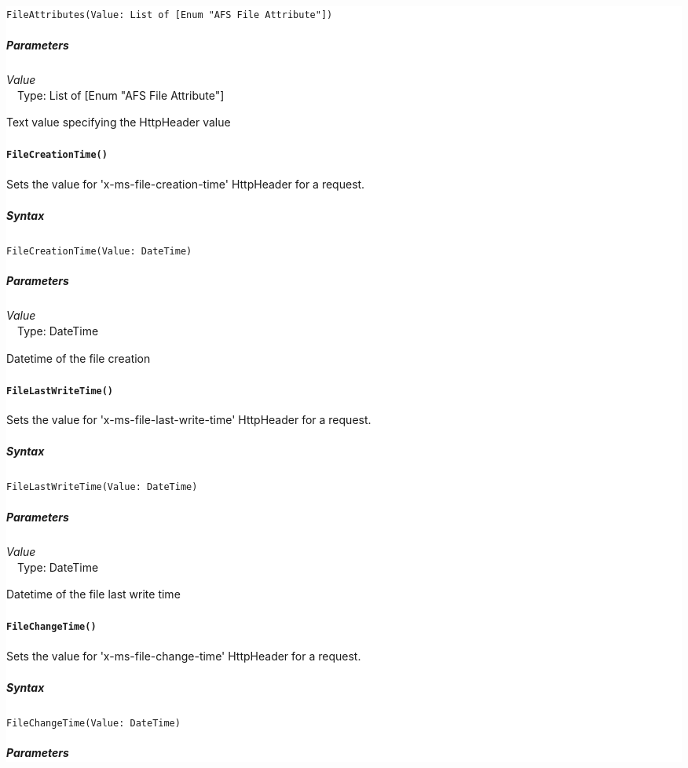 ```al
FileAttributes(Value: List of [Enum "AFS File Attribute"])
```

##### Parameters

*Value*<br>
&emsp;Type: List  of [Enum "AFS File Attribute"]<br>

Text value specifying the HttpHeader value


#### `FileCreationTime()`

Sets the value for 'x-ms-file-creation-time' HttpHeader for a request.


##### Syntax

```al
FileCreationTime(Value: DateTime)
```

##### Parameters

*Value*<br>
&emsp;Type: DateTime <br>

Datetime of the file creation


#### `FileLastWriteTime()`

Sets the value for 'x-ms-file-last-write-time' HttpHeader for a request.


##### Syntax

```al
FileLastWriteTime(Value: DateTime)
```

##### Parameters

*Value*<br>
&emsp;Type: DateTime <br>

Datetime of the file last write time


#### `FileChangeTime()`

Sets the value for 'x-ms-file-change-time' HttpHeader for a request.


##### Syntax

```al
FileChangeTime(Value: DateTime)
```

##### Parameters
